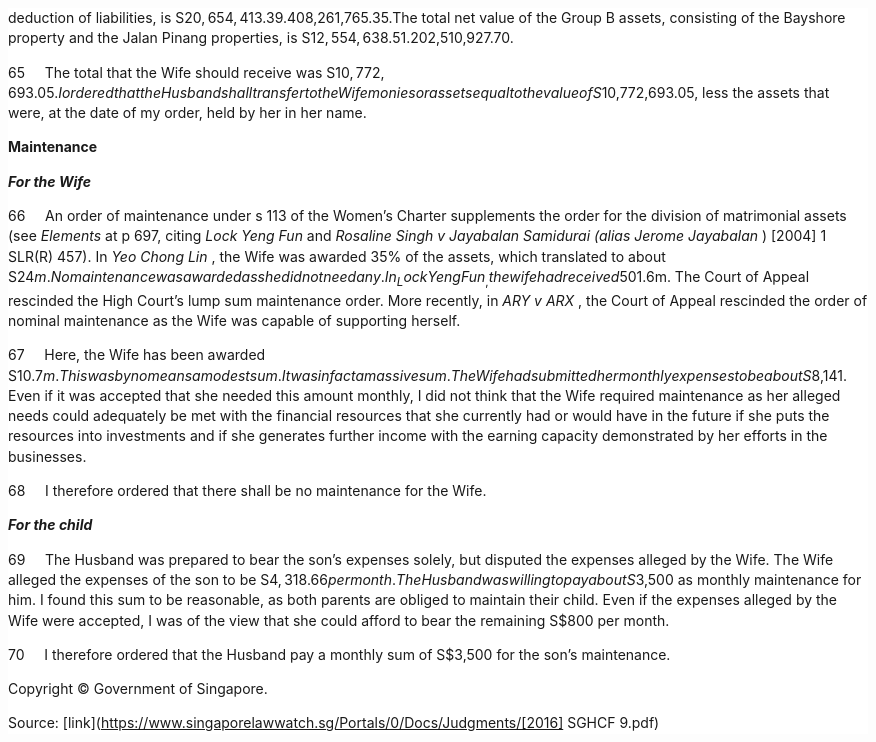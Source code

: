
deduction of liabilities, is S$20,654,413.39. 40% of the Group A assets was thus S$8,261,765.35.The total net value of the Group B assets, consisting of the Bayshore property and the Jalan Pinang properties, is S$12,554,638.51. 20% of Group B assets is S$2,510,927.70. 

65     The total that the Wife should receive was S$10,772,693.05. I ordered that the Husband shall transfer to the Wife monies or assets equal to the value of S$10,772,693.05, less the assets that were, at the date of my order, held by her in her name. 

**Maintenance** 

**_For the Wife_** 

66     An order of maintenance under s 113 of the Women’s Charter supplements the order for the division of matrimonial assets (see _Elements_ at p 697, citing _Lock Yeng Fun_ and _Rosaline Singh v Jayabalan Samidurai (alias Jerome Jayabalan_ ) <span class="citation">[2004] 1 SLR(R) 457</span>). In _Yeo Chong Lin_ , the Wife was awarded 35% of the assets, which translated to about S$24m. No maintenance was awarded as she did not need any. In _Lock Yeng Fun_ , the wife had received 50% of the assets which totalled S$1.6m. The Court of Appeal rescinded the High Court’s lump sum maintenance order. More recently, in _ARY v ARX_ , the Court of Appeal rescinded the order of nominal maintenance as the Wife was capable of supporting herself. 

67     Here, the Wife has been awarded S$10.7m. This was by no means a modest sum. It was in fact a massive sum. The Wife had submitted her monthly expenses to be about S$8,141. Even if it was accepted that she needed this amount monthly, I did not think that the Wife required maintenance as her alleged needs could adequately be met with the financial resources that she currently had or would have in the future if she puts the resources into investments and if she generates further income with the earning capacity demonstrated by her efforts in the businesses. 

68     I therefore ordered that there shall be no maintenance for the Wife. 

**_For the child_** 

69     The Husband was prepared to bear the son’s expenses solely, but disputed the expenses alleged by the Wife. The Wife alleged the expenses of the son to be S$4,318.66 per month. The Husband was willing to pay about S$3,500 as monthly maintenance for him. I found this sum to be reasonable, as both parents are obliged to maintain their child. Even if the expenses alleged by the Wife were accepted, I was of the view that she could afford to bear the remaining S$800 per month. 

70     I therefore ordered that the Husband pay a monthly sum of S$3,500 for the son’s maintenance. 

 Copyright © Government of Singapore. 


Source: [link](https://www.singaporelawwatch.sg/Portals/0/Docs/Judgments/[2016] SGHCF 9.pdf)
